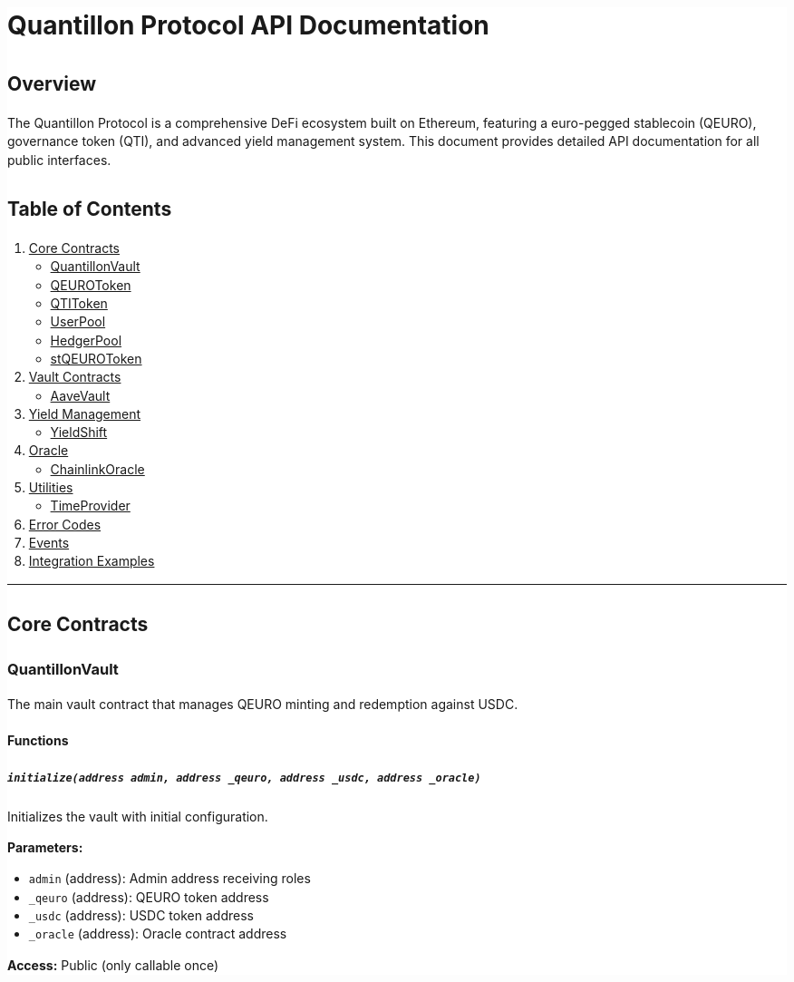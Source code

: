 # Quantillon Protocol API Documentation

## Overview

The Quantillon Protocol is a comprehensive DeFi ecosystem built on Ethereum, featuring a euro-pegged stablecoin (QEURO), governance token (QTI), and advanced yield management system. This document provides detailed API documentation for all public interfaces.

## Table of Contents

1. [Core Contracts](#core-contracts)
   - [QuantillonVault](#quantillonvault)
   - [QEUROToken](#qeurotoken)
   - [QTIToken](#qtitoken)
   - [UserPool](#userpool)
   - [HedgerPool](#hedgerpool)
   - [stQEUROToken](#stqeurotoken)
2. [Vault Contracts](#vault-contracts)
   - [AaveVault](#aavevault)
3. [Yield Management](#yield-management)
   - [YieldShift](#yieldshift)
4. [Oracle](#oracle)
   - [ChainlinkOracle](#chainlinkoracle)
5. [Utilities](#utilities)
   - [TimeProvider](#timeprovider)
6. [Error Codes](#error-codes)
7. [Events](#events)
8. [Integration Examples](#integration-examples)

---

## Core Contracts

### QuantillonVault

The main vault contract that manages QEURO minting and redemption against USDC.

#### Functions

##### `initialize(address admin, address _qeuro, address _usdc, address _oracle)`
Initializes the vault with initial configuration.

**Parameters:**
- `admin` (address): Admin address receiving roles
- `_qeuro` (address): QEURO token address
- `_usdc` (address): USDC token address
- `_oracle` (address): Oracle contract address

**Access:** Public (only callable once)
